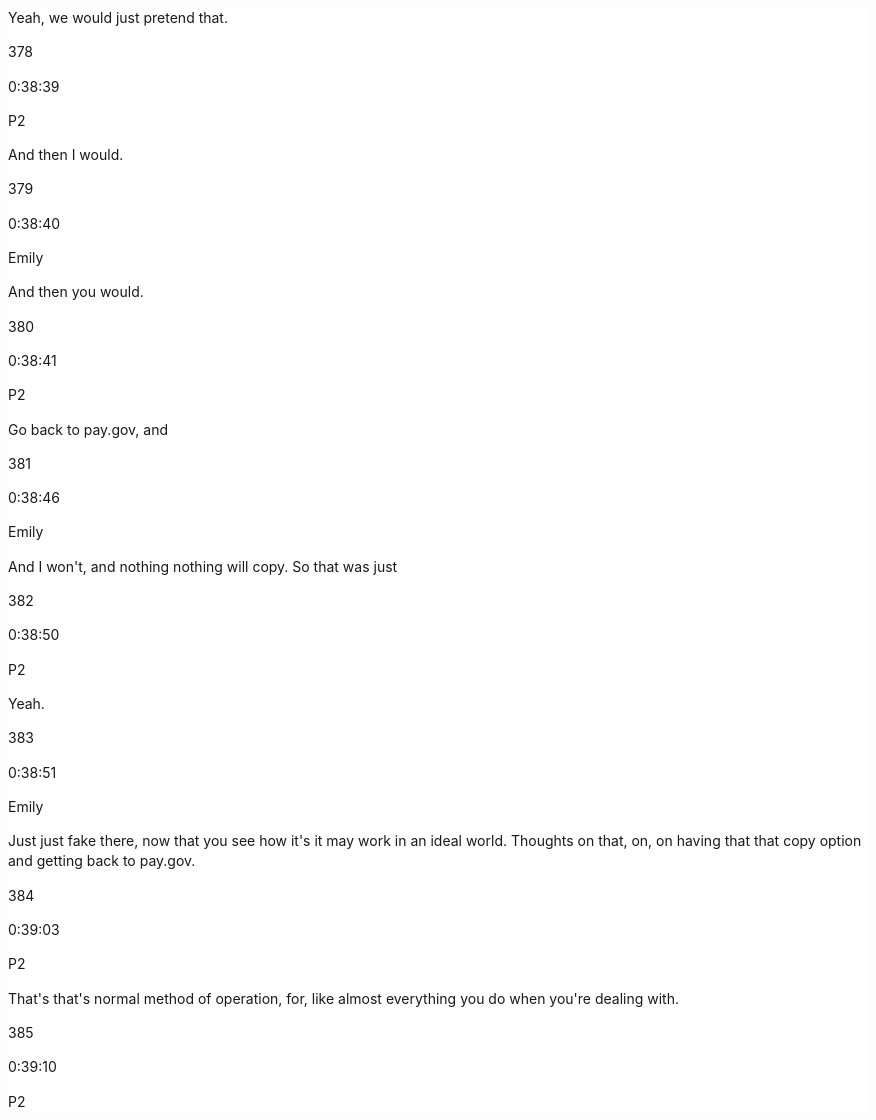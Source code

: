Yeah, we would just pretend that.

378

0:38:39

P2

And then I would.

379

0:38:40

Emily

And then you would.

380

0:38:41

P2

Go back to pay.gov, and

381

0:38:46

Emily

And I won't, and nothing nothing will copy. So that was just

382

0:38:50

P2

Yeah.

383

0:38:51

Emily

Just just fake there, now that you see how it's it may work in an ideal world. Thoughts on that, on, on having that that copy option and getting back to pay.gov.

384

0:39:03

P2

That's that's normal method of operation, for, like almost everything you do when you're dealing with.

385

0:39:10

P2
